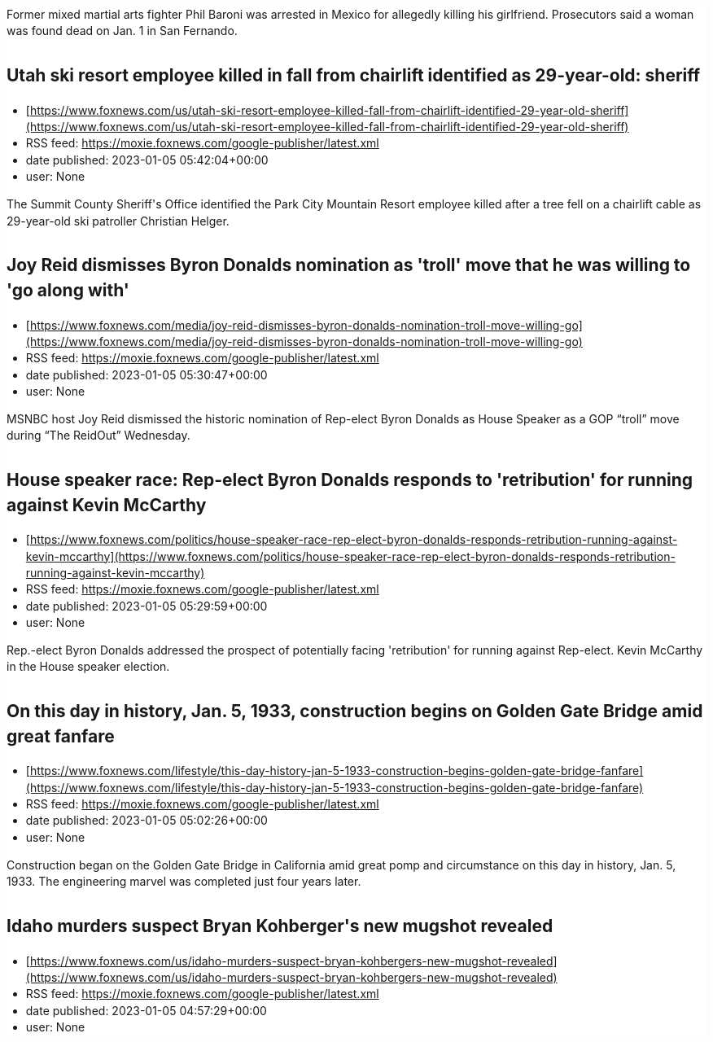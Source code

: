 Former mixed martial arts fighter Phil Baroni was arrested in Mexico for allegedly killing his girlfriend. Prosecutors said a woman was found dead on Jan. 1 in San Fernando.

## Utah ski resort employee killed in fall from chairlift identified as 29-year-old: sheriff
 - [https://www.foxnews.com/us/utah-ski-resort-employee-killed-fall-from-chairlift-identified-29-year-old-sheriff](https://www.foxnews.com/us/utah-ski-resort-employee-killed-fall-from-chairlift-identified-29-year-old-sheriff)
 - RSS feed: https://moxie.foxnews.com/google-publisher/latest.xml
 - date published: 2023-01-05 05:42:04+00:00
 - user: None

The Summit County Sheriff's Office identified the Park City Mountain Resort employee killed after a tree fell on a chairlift cable as 29-year-old ski patroller Christian Helger.

## Joy Reid dismisses Byron Donalds nomination as 'troll' move that he was willing to 'go along with'
 - [https://www.foxnews.com/media/joy-reid-dismisses-byron-donalds-nomination-troll-move-willing-go](https://www.foxnews.com/media/joy-reid-dismisses-byron-donalds-nomination-troll-move-willing-go)
 - RSS feed: https://moxie.foxnews.com/google-publisher/latest.xml
 - date published: 2023-01-05 05:30:47+00:00
 - user: None

MSNBC host Joy Reid dismissed the historic nomination of Rep-elect Byron Donalds as House Speaker as a GOP “troll” move during “The ReidOut” Wednesday.

## House speaker race: Rep-elect Byron Donalds responds to 'retribution' for running against Kevin McCarthy
 - [https://www.foxnews.com/politics/house-speaker-race-rep-elect-byron-donalds-responds-retribution-running-against-kevin-mccarthy](https://www.foxnews.com/politics/house-speaker-race-rep-elect-byron-donalds-responds-retribution-running-against-kevin-mccarthy)
 - RSS feed: https://moxie.foxnews.com/google-publisher/latest.xml
 - date published: 2023-01-05 05:29:59+00:00
 - user: None

Rep.-elect Byron Donalds addressed the prospect of potentially facing 'retribution' for running against Rep-elect. Kevin McCarthy in the House speaker election.

## On this day in history, Jan. 5, 1933, construction begins on Golden Gate Bridge amid great fanfare
 - [https://www.foxnews.com/lifestyle/this-day-history-jan-5-1933-construction-begins-golden-gate-bridge-fanfare](https://www.foxnews.com/lifestyle/this-day-history-jan-5-1933-construction-begins-golden-gate-bridge-fanfare)
 - RSS feed: https://moxie.foxnews.com/google-publisher/latest.xml
 - date published: 2023-01-05 05:02:26+00:00
 - user: None

Construction began on the Golden Gate Bridge in California amid great pomp and circumstance on this day in history, Jan. 5, 1933. The engineering marvel was completed just four years later.

## Idaho murders suspect Bryan Kohberger's new mugshot revealed
 - [https://www.foxnews.com/us/idaho-murders-suspect-bryan-kohbergers-new-mugshot-revealed](https://www.foxnews.com/us/idaho-murders-suspect-bryan-kohbergers-new-mugshot-revealed)
 - RSS feed: https://moxie.foxnews.com/google-publisher/latest.xml
 - date published: 2023-01-05 04:57:29+00:00
 - user: None
